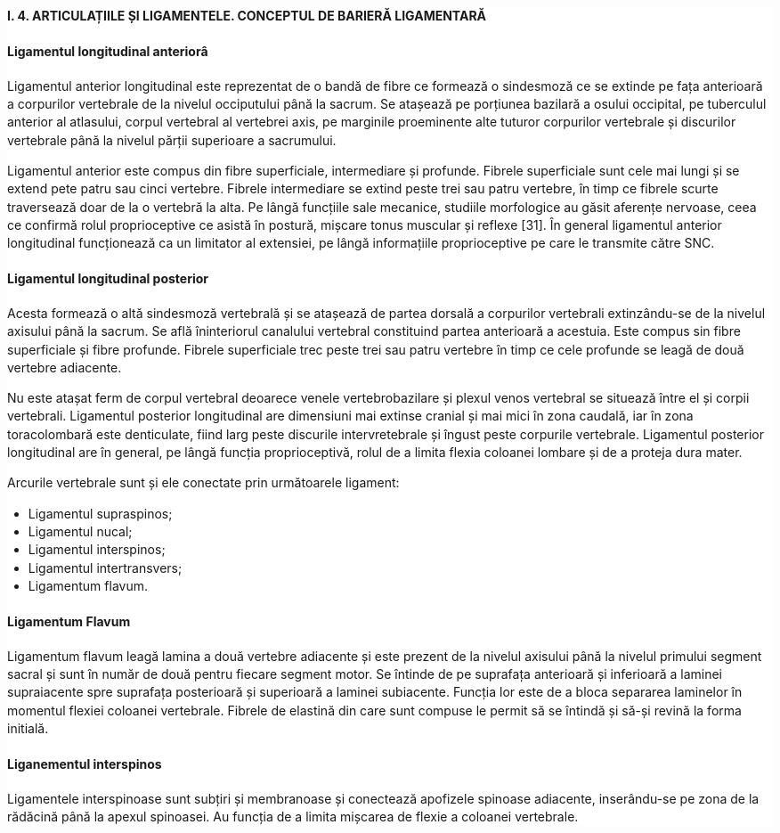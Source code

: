 #### **I. 4. ARTICULAȚIILE ȘI LIGAMENTELE. CONCEPTUL DE BARIERĂ LIGAMENTARĂ**

#### **Ligamentul longitudinal anteriorâ**

Ligamentul anterior longitudinal este reprezentat de o bandă de fibre ce formează o sindesmoză ce se extinde pe fața anterioară a corpurilor vertebrale de la nivelul occiputului până la sacrum. Se atașează pe porțiunea bazilară a osului occipital, pe tuberculul anterior al atlasului, corpul vertebral al vertebrei axis, pe marginile proeminente alte tuturor corpurilor vertebrale și discurilor vertebrale până la nivelul părții superioare a sacrumului.

Ligamentul anterior este compus din fibre superficiale, intermediare și profunde. Fibrele superficiale sunt cele mai lungi și se extend pete patru sau cinci vertebre. Fibrele intermediare se extind peste trei sau patru vertebre, în timp ce fibrele scurte traversează doar de la o vertebră la alta. Pe lângă funcțiile sale mecanice, studiile morfologice au găsit aferențe nervoase, ceea ce confirmă rolul proprioceptive ce asistă în postură, mișcare tonus muscular și reflexe [31]. În general ligamentul anterior longitudinal funcționează ca un limitator al extensiei, pe lângă informațiile proprioceptive pe care le transmite către SNC.

#### **Ligamentul longitudinal posterior**

Acesta formează o altă sindesmoză vertebrală și se atașează de partea dorsală a corpurilor vertebrali extinzându-se de la nivelul axisului până la sacrum. Se află îninteriorul canalului vertebral constituind partea anterioară a acestuia. Este compus sin fibre superficiale și fibre profunde. Fibrele superficiale trec peste trei sau patru vertebre în timp ce cele profunde se leagă de două vertebre adiacente.

Nu este atașat ferm de corpul vertebral deoarece venele vertebrobazilare și plexul venos vertebral se situează între el și corpii vertebrali. Ligamentul posterior longitudinal are dimensiuni mai extinse cranial și mai mici în zona caudală, iar în zona toracolombară este denticulate, fiind larg peste discurile intervretebrale și îngust peste corpurile vertebrale. Ligamentul posterior longitudinal are în general, pe lângă funcția proprioceptivă, rolul de a limita flexia coloanei lombare și de a proteja dura mater.

Arcurile vertebrale sunt și ele conectate prin următoarele ligament:

- Ligamentul supraspinos;
- Ligamentul nucal;
- Ligamentul interspinos;
- Ligamentul intertransvers;
- Ligamentum flavum.

#### **Ligamentum Flavum**

Ligamentum flavum leagă lamina a două vertebre adiacente și este prezent de la nivelul axisului până la nivelul primului segment sacral și sunt în număr de două pentru fiecare segment motor. Se întinde de pe suprafața anterioară și inferioară a laminei supraiacente spre suprafața posterioară și superioară a laminei subiacente. Funcția lor este de a bloca separarea laminelor în momentul flexiei coloanei vertebrale. Fibrele de elastină din care sunt compuse le permit să se întindă și să-și revină la forma initială.

#### **Liganementul interspinos**

Ligamentele interspinoase sunt subțiri și membranoase și conectează apofizele spinoase adiacente, inserându-se pe zona de la rădăcină până la apexul spinoasei. Au funcția de a limita mișcarea de flexie a coloanei vertebrale.
